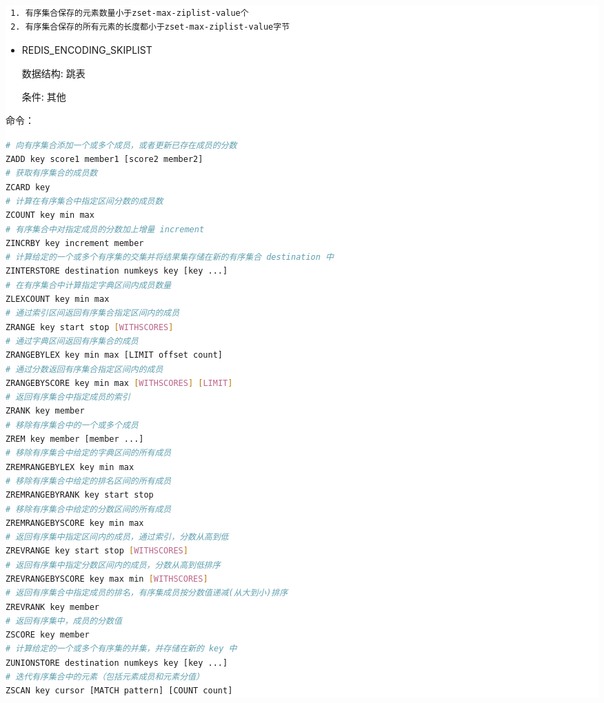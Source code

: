      1. 有序集合保存的元素数量小于zset-max-ziplist-value个
     2. 有序集合保存的所有元素的长度都小于zset-max-ziplist-value字节

   - REDIS_ENCODING_SKIPLIST

     数据结构: 跳表

     条件: 其他

   命令：

   ```bash
   # 向有序集合添加一个或多个成员，或者更新已存在成员的分数
   ZADD key score1 member1 [score2 member2]
   # 获取有序集合的成员数
   ZCARD key
   # 计算在有序集合中指定区间分数的成员数
   ZCOUNT key min max
   # 有序集合中对指定成员的分数加上增量 increment
   ZINCRBY key increment member
   # 计算给定的一个或多个有序集的交集并将结果集存储在新的有序集合 destination 中
   ZINTERSTORE destination numkeys key [key ...]
   # 在有序集合中计算指定字典区间内成员数量
   ZLEXCOUNT key min max
   # 通过索引区间返回有序集合指定区间内的成员
   ZRANGE key start stop [WITHSCORES]
   # 通过字典区间返回有序集合的成员
   ZRANGEBYLEX key min max [LIMIT offset count]
   # 通过分数返回有序集合指定区间内的成员
   ZRANGEBYSCORE key min max [WITHSCORES] [LIMIT]
   # 返回有序集合中指定成员的索引
   ZRANK key member
   # 移除有序集合中的一个或多个成员
   ZREM key member [member ...]
   # 移除有序集合中给定的字典区间的所有成员
   ZREMRANGEBYLEX key min max
   # 移除有序集合中给定的排名区间的所有成员
   ZREMRANGEBYRANK key start stop
   # 移除有序集合中给定的分数区间的所有成员
   ZREMRANGEBYSCORE key min max
   # 返回有序集中指定区间内的成员，通过索引，分数从高到低
   ZREVRANGE key start stop [WITHSCORES]
   # 返回有序集中指定分数区间内的成员，分数从高到低排序
   ZREVRANGEBYSCORE key max min [WITHSCORES]
   # 返回有序集合中指定成员的排名，有序集成员按分数值递减(从大到小)排序
   ZREVRANK key member
   # 返回有序集中，成员的分数值
   ZSCORE key member
   # 计算给定的一个或多个有序集的并集，并存储在新的 key 中
   ZUNIONSTORE destination numkeys key [key ...]
   # 迭代有序集合中的元素（包括元素成员和元素分值）
   ZSCAN key cursor [MATCH pattern] [COUNT count]
   ```
